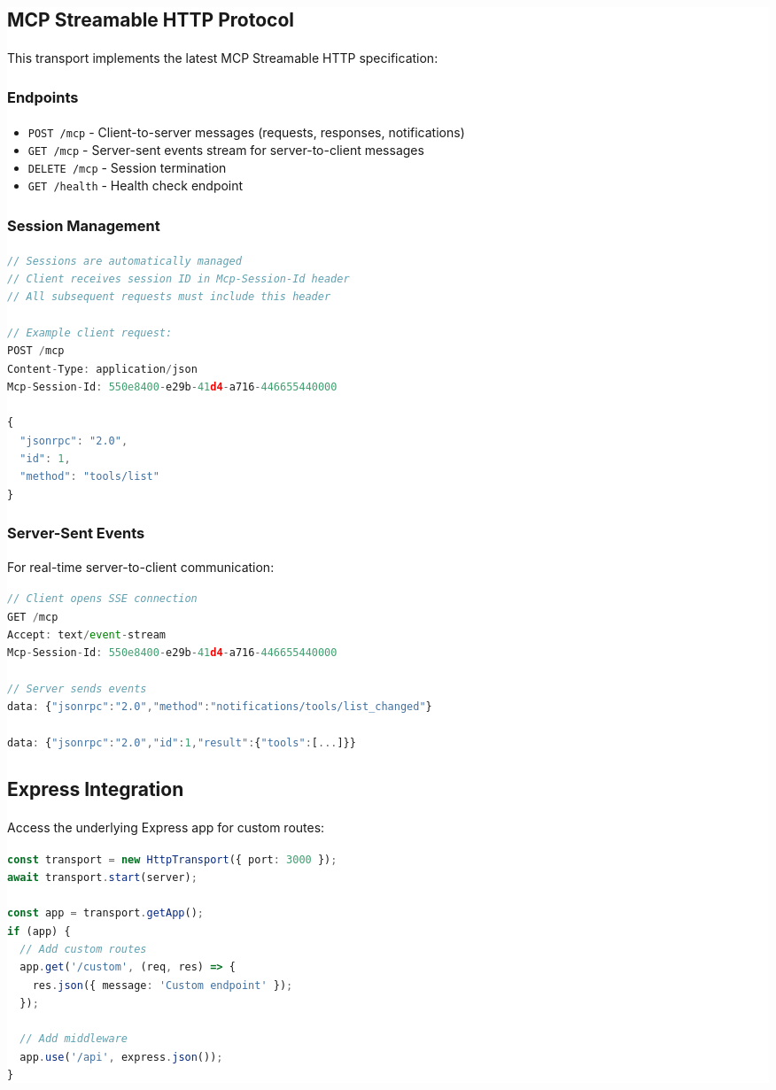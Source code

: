 ## MCP Streamable HTTP Protocol

This transport implements the latest MCP Streamable HTTP specification:

### Endpoints

- `POST /mcp` - Client-to-server messages (requests, responses, notifications)
- `GET /mcp` - Server-sent events stream for server-to-client messages
- `DELETE /mcp` - Session termination
- `GET /health` - Health check endpoint

### Session Management

```typescript
// Sessions are automatically managed
// Client receives session ID in Mcp-Session-Id header
// All subsequent requests must include this header

// Example client request:
POST /mcp
Content-Type: application/json
Mcp-Session-Id: 550e8400-e29b-41d4-a716-446655440000

{
  "jsonrpc": "2.0",
  "id": 1,
  "method": "tools/list"
}
```

### Server-Sent Events

For real-time server-to-client communication:

```typescript
// Client opens SSE connection
GET /mcp
Accept: text/event-stream
Mcp-Session-Id: 550e8400-e29b-41d4-a716-446655440000

// Server sends events
data: {"jsonrpc":"2.0","method":"notifications/tools/list_changed"}

data: {"jsonrpc":"2.0","id":1,"result":{"tools":[...]}}
```

## Express Integration

Access the underlying Express app for custom routes:

```typescript
const transport = new HttpTransport({ port: 3000 });
await transport.start(server);

const app = transport.getApp();
if (app) {
  // Add custom routes
  app.get('/custom', (req, res) => {
    res.json({ message: 'Custom endpoint' });
  });
  
  // Add middleware
  app.use('/api', express.json());
}
```
